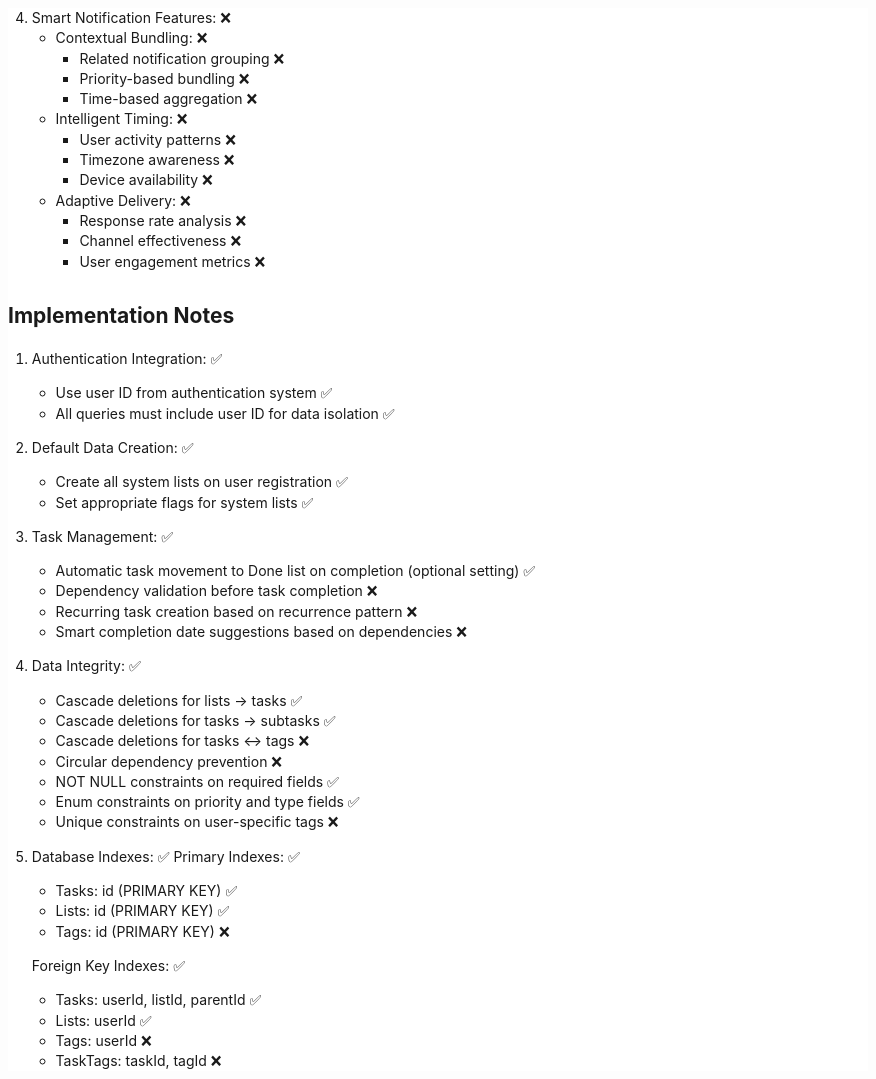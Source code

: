 4. Smart Notification Features: ❌
   - Contextual Bundling: ❌
     - Related notification grouping ❌
     - Priority-based bundling ❌
     - Time-based aggregation ❌
   - Intelligent Timing: ❌
     - User activity patterns ❌
     - Timezone awareness ❌
     - Device availability ❌
   - Adaptive Delivery: ❌
     - Response rate analysis ❌
     - Channel effectiveness ❌
     - User engagement metrics ❌

## Implementation Notes

1. Authentication Integration: ✅

   - Use user ID from authentication system ✅
   - All queries must include user ID for data isolation ✅

2. Default Data Creation: ✅

   - Create all system lists on user registration ✅
   - Set appropriate flags for system lists ✅

3. Task Management: ✅

   - Automatic task movement to Done list on completion (optional setting) ✅
   - Dependency validation before task completion ❌
   - Recurring task creation based on recurrence pattern ❌
   - Smart completion date suggestions based on dependencies ❌

4. Data Integrity: ✅

   - Cascade deletions for lists -> tasks ✅
   - Cascade deletions for tasks -> subtasks ✅
   - Cascade deletions for tasks <-> tags ❌
   - Circular dependency prevention ❌
   - NOT NULL constraints on required fields ✅
   - Enum constraints on priority and type fields ✅
   - Unique constraints on user-specific tags ❌

5. Database Indexes: ✅
   Primary Indexes: ✅

   - Tasks: id (PRIMARY KEY) ✅
   - Lists: id (PRIMARY KEY) ✅
   - Tags: id (PRIMARY KEY) ❌

   Foreign Key Indexes: ✅

   - Tasks: userId, listId, parentId ✅
   - Lists: userId ✅
   - Tags: userId ❌
   - TaskTags: taskId, tagId ❌

